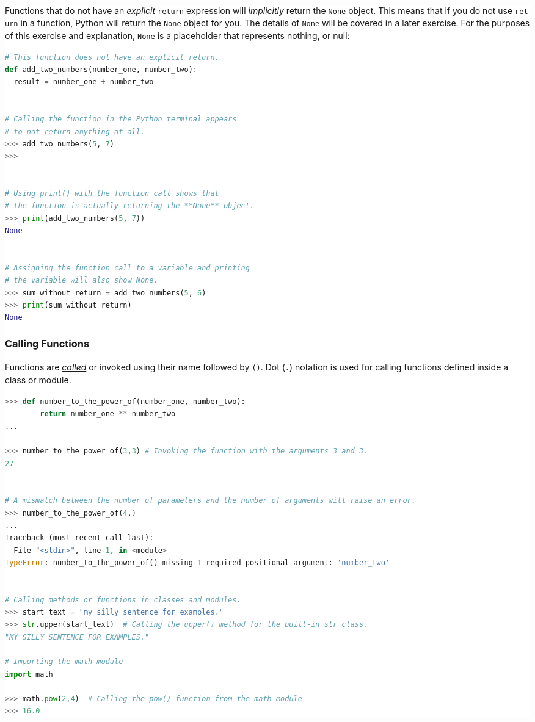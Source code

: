 Functions that do not have an _explicit_ `return` expression will _implicitly_ return the [`None`][none] object.
This means that if you do not use `return` in a function, Python will return the `None` object for you.
The details of `None` will be covered in a later exercise.
For the purposes of this exercise and explanation, `None` is a placeholder that represents nothing, or null:

```python
# This function does not have an explicit return.
def add_two_numbers(number_one, number_two):
  result = number_one + number_two


# Calling the function in the Python terminal appears 
# to not return anything at all.
>>> add_two_numbers(5, 7)
>>>


# Using print() with the function call shows that 
# the function is actually returning the **None** object.
>>> print(add_two_numbers(5, 7))
None


# Assigning the function call to a variable and printing 
# the variable will also show None.
>>> sum_without_return = add_two_numbers(5, 6)
>>> print(sum_without_return)
None
```

### Calling Functions

Functions are [_called_][calls] or invoked using their name followed by `()`.
Dot (`.`) notation is used for calling functions defined inside a class or module.

```python
>>> def number_to_the_power_of(number_one, number_two):
        return number_one ** number_two
...

>>> number_to_the_power_of(3,3) # Invoking the function with the arguments 3 and 3.
27


# A mismatch between the number of parameters and the number of arguments will raise an error.
>>> number_to_the_power_of(4,)
...
Traceback (most recent call last):
  File "<stdin>", line 1, in <module>
TypeError: number_to_the_power_of() missing 1 required positional argument: 'number_two'


# Calling methods or functions in classes and modules.
>>> start_text = "my silly sentence for examples."
>>> str.upper(start_text)  # Calling the upper() method for the built-in str class.
"MY SILLY SENTENCE FOR EXAMPLES."

# Importing the math module
import math

>>> math.pow(2,4)  # Calling the pow() function from the math module
>>> 16.0
```

[variables]: https://realpython.com/python-variables/
[snake case]: https://en.wikipedia.org/wiki/Snake_case
[calls]: https://docs.python.org/3/reference/expressions.html#calls
[comments]: https://realpython.com/python-comments-guide/#python-commenting-basics
[docstring]: https://docs.python.org/3/tutorial/controlflow.html#tut-docstrings
[doctests]: https://docs.python.org/3/library/doctest.html
[duck typing]: https://en.wikipedia.org/wiki/Duck_typing
[dynamic typing in python]: https://stackoverflow.com/questions/11328920/is-python-strongly-typed
[everythings an object]: https://docs.python.org/3/reference/datamodel.html
[facts-and-myths-about-python-names]: https://nedbatchelder.com/text/names.html
[function definition]: https://docs.python.org/3/tutorial/controlflow.html#defining-functions
[gradual typing]: https://en.wikipedia.org/wiki/Gradual_typing
[module]: https://docs.python.org/3/tutorial/modules.html
[none]: https://docs.python.org/3/library/constants.html
[parameters]: https://docs.python.org/3/glossary.html#term-parameter
[pep257]: https://www.python.org/dev/peps/pep-0257/
[return]: https://docs.python.org/3/reference/simple_stmts.html#return
[type hints]: https://docs.python.org/3/library/typing.html
[constants]: https://stackoverflow.com/a/2682752
[functions]: https://docs.python.org/3/tutorial/controlflow.html#defining-functions
[function-docstrings]: https://docs.python.org/3/tutorial/controlflow.html#documentation-strings